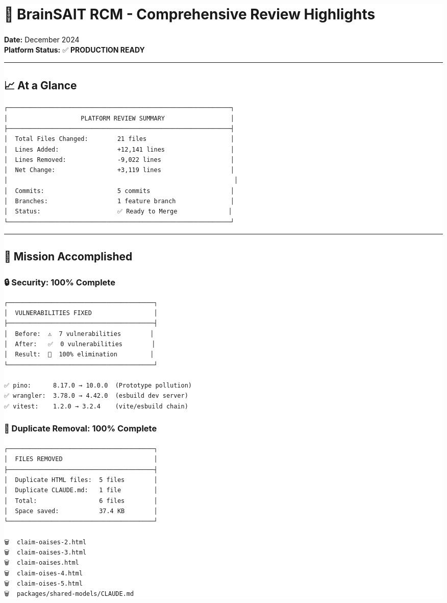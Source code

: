 # 🎨 BrainSAIT RCM - Comprehensive Review Highlights

**Date:** December 2024  
**Platform Status:** ✅ **PRODUCTION READY**

---

## 📈 At a Glance

```
┌─────────────────────────────────────────────────────────────┐
│                    PLATFORM REVIEW SUMMARY                  │
├─────────────────────────────────────────────────────────────┤
│  Total Files Changed:        21 files                       │
│  Lines Added:                +12,141 lines                  │
│  Lines Removed:              -9,022 lines                   │
│  Net Change:                 +3,119 lines                   │
│                                                              │
│  Commits:                    5 commits                      │
│  Branches:                   1 feature branch               │
│  Status:                     ✅ Ready to Merge              │
└─────────────────────────────────────────────────────────────┘
```

---

## 🎯 Mission Accomplished

### 🔒 Security: 100% Complete
```
┌────────────────────────────────────────┐
│  VULNERABILITIES FIXED                 │
├────────────────────────────────────────┤
│  Before:  ⚠️  7 vulnerabilities        │
│  After:   ✅  0 vulnerabilities        │
│  Result:  🎉  100% elimination         │
└────────────────────────────────────────┘

✅ pino:      8.17.0 → 10.0.0  (Prototype pollution)
✅ wrangler:  3.78.0 → 4.42.0  (esbuild dev server)
✅ vitest:    1.2.0 → 3.2.4    (vite/esbuild chain)
```

### 🧹 Duplicate Removal: 100% Complete
```
┌────────────────────────────────────────┐
│  FILES REMOVED                         │
├────────────────────────────────────────┤
│  Duplicate HTML files:  5 files        │
│  Duplicate CLAUDE.md:   1 file         │
│  Total:                 6 files        │
│  Space saved:           37.4 KB        │
└────────────────────────────────────────┘

🗑️  claim-oaises-2.html
🗑️  claim-oaises-3.html
🗑️  claim-oaises.html
🗑️  claim-oises-4.html
🗑️  claim-oises-5.html
🗑️  packages/shared-models/CLAUDE.md
```
